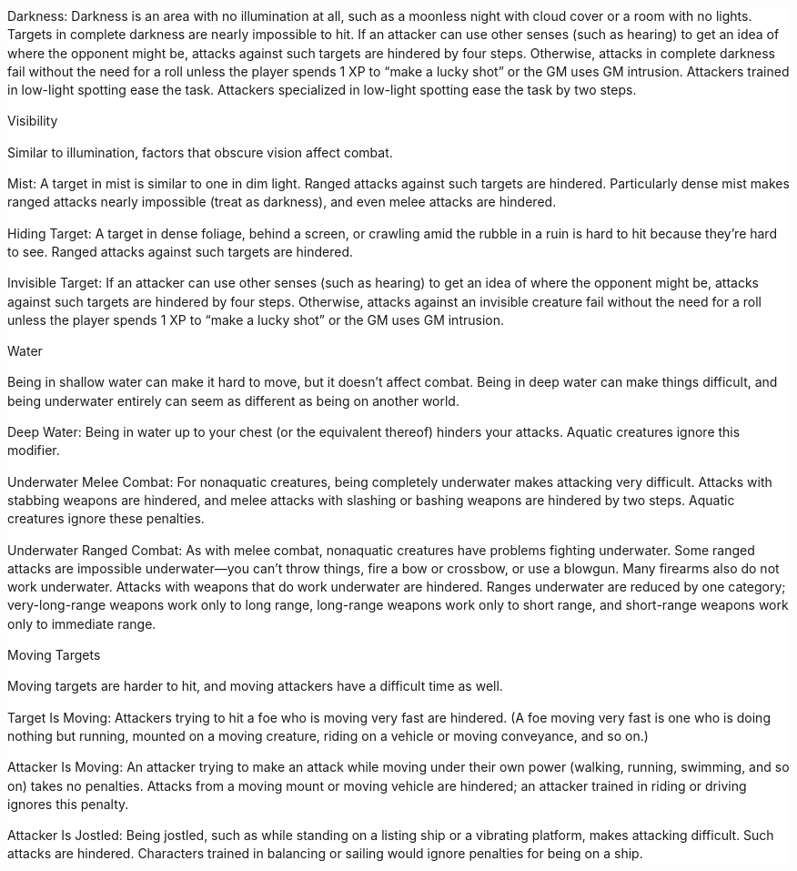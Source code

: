 Darkness: Darkness is an area with no illumination at all, such as a moonless night with cloud cover or a room with no lights. Targets in complete darkness are nearly impossible to hit. If an attacker can use other senses (such as hearing) to get an idea of where the opponent might be, attacks against such targets are hindered by four steps. Otherwise, attacks in complete darkness fail without the need for a roll unless the player spends 1 XP to “make a lucky shot” or the GM uses GM intrusion. Attackers trained in low-light spotting ease the task. Attackers specialized in low-light spotting ease the task by two steps.

Visibility

Similar to illumination, factors that obscure vision affect combat.

Mist: A target in mist is similar to one in dim light. Ranged attacks against such targets are hindered. Particularly dense mist makes ranged attacks nearly impossible (treat as darkness), and even melee attacks are hindered.

Hiding Target: A target in dense foliage, behind a screen, or crawling amid the rubble in a ruin is hard to hit because they’re hard to see. Ranged attacks against such targets are hindered.

Invisible Target: If an attacker can use other senses (such as hearing) to get an idea of where the opponent might be, attacks against such targets are hindered by four steps. Otherwise, attacks against an invisible creature fail without the need for a roll unless the player spends 1 XP to “make a lucky shot” or the GM uses GM intrusion.

Water

Being in shallow water can make it hard to move, but it doesn’t affect combat. Being in deep water can make things difficult, and being underwater entirely can seem as different as being on another world.

Deep Water: Being in water up to your chest (or the equivalent thereof) hinders your attacks. Aquatic creatures ignore this modifier.

Underwater Melee Combat: For nonaquatic creatures, being completely underwater makes attacking very difficult. Attacks with stabbing weapons are hindered, and melee attacks with slashing or bashing weapons are hindered by two steps. Aquatic creatures ignore these penalties.

Underwater Ranged Combat: As with melee combat, nonaquatic creatures have problems fighting underwater. Some ranged attacks are impossible underwater—you can’t throw things, fire a bow or crossbow, or use a blowgun. Many firearms also do not work underwater. Attacks with weapons that do work underwater are hindered. Ranges underwater are reduced by one category; very-long-range weapons work only to long range, long-range weapons work only to short range, and short-range weapons work only to immediate range.

Moving Targets

Moving targets are harder to hit, and moving attackers have a difficult time as well.

Target Is Moving: Attackers trying to hit a foe who is moving very fast are hindered. (A foe moving very fast is one who is doing nothing but running, mounted on a moving creature, riding on a vehicle or moving conveyance, and so on.)

Attacker Is Moving: An attacker trying to make an attack while moving under their own power (walking, running, swimming, and so on) takes no penalties. Attacks from a moving mount or moving vehicle are hindered; an attacker trained in riding or driving ignores this penalty.

Attacker Is Jostled: Being jostled, such as while standing on a listing ship or a vibrating platform, makes attacking difficult. Such attacks are hindered. Characters trained in balancing or sailing would ignore penalties for being on a ship.
